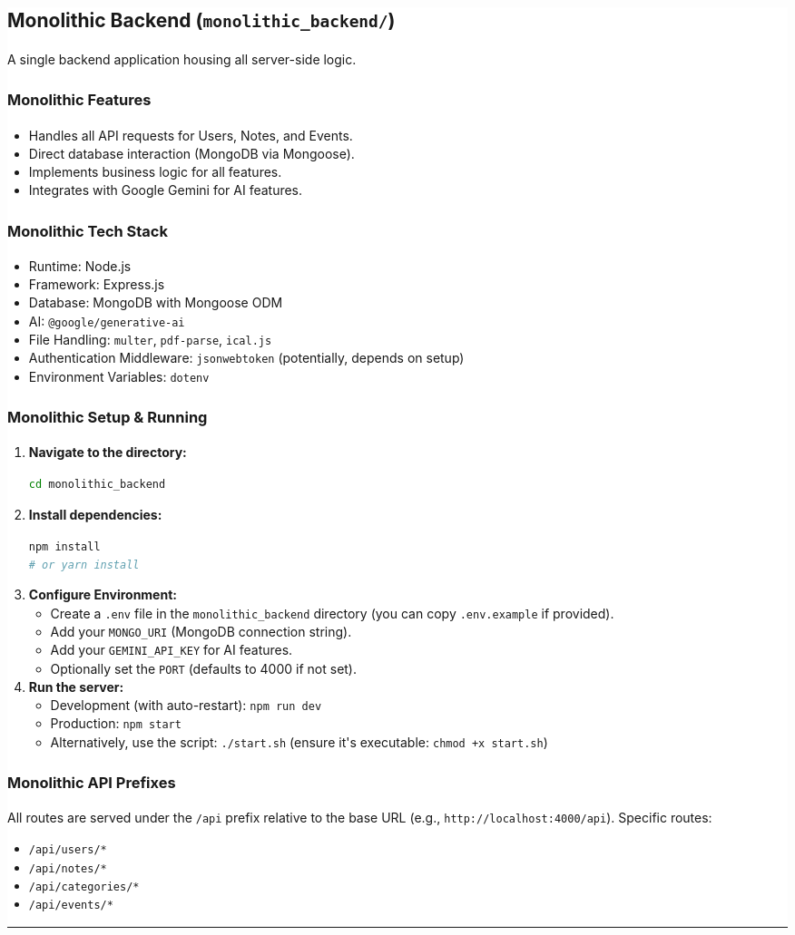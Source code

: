 
## Monolithic Backend (`monolithic_backend/`)

A single backend application housing all server-side logic.

### Monolithic Features

*   Handles all API requests for Users, Notes, and Events.
*   Direct database interaction (MongoDB via Mongoose).
*   Implements business logic for all features.
*   Integrates with Google Gemini for AI features.

### Monolithic Tech Stack

*   Runtime: Node.js
*   Framework: Express.js
*   Database: MongoDB with Mongoose ODM
*   AI: `@google/generative-ai`
*   File Handling: `multer`, `pdf-parse`, `ical.js`
*   Authentication Middleware: `jsonwebtoken` (potentially, depends on setup)
*   Environment Variables: `dotenv`

### Monolithic Setup & Running

1.  **Navigate to the directory:**
    ```bash
    cd monolithic_backend
    ```
2.  **Install dependencies:**
    ```bash
    npm install
    # or yarn install
    ```
3.  **Configure Environment:**
    *   Create a `.env` file in the `monolithic_backend` directory (you can copy `.env.example` if provided).
    *   Add your `MONGO_URI` (MongoDB connection string).
    *   Add your `GEMINI_API_KEY` for AI features.
    *   Optionally set the `PORT` (defaults to 4000 if not set).
4.  **Run the server:**
    *   Development (with auto-restart): `npm run dev`
    *   Production: `npm start`
    *   Alternatively, use the script: `./start.sh` (ensure it's executable: `chmod +x start.sh`)

### Monolithic API Prefixes

All routes are served under the `/api` prefix relative to the base URL (e.g., `http://localhost:4000/api`). Specific routes:
*   `/api/users/*`
*   `/api/notes/*`
*   `/api/categories/*`
*   `/api/events/*`

---
